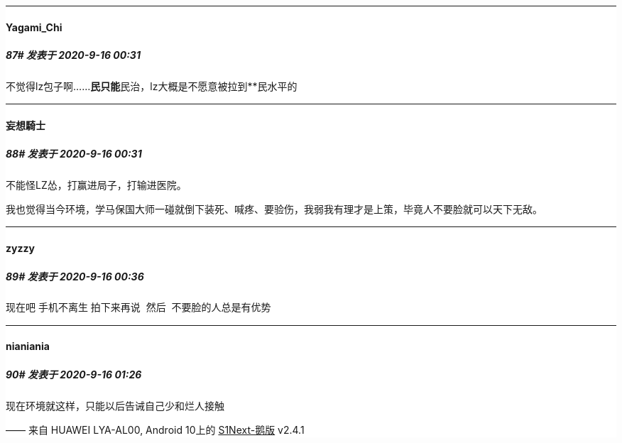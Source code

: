 



*****

####  Yagami_Chi  
##### 87#       发表于 2020-9-16 00:31




不觉得lz包子啊……**民只能**民治，lz大概是不愿意被拉到**民水平的







*****

####  妄想騎士  
##### 88#       发表于 2020-9-16 00:31




不能怪LZ怂，打赢进局子，打输进医院。


我也觉得当今环境，学马保国大师一碰就倒下装死、喊疼、要验伤，我弱我有理才是上策，毕竟人不要脸就可以天下无敌。







*****

####  zyzzy  
##### 89#       发表于 2020-9-16 00:36




现在吧 手机不离生 拍下来再说  然后  不要脸的人总是有优势







*****

####  nianiania  
##### 90#       发表于 2020-9-16 01:26




现在环境就这样，只能以后告诫自己少和烂人接触

—— 来自 HUAWEI LYA-AL00, Android 10上的 [S1Next-鹅版](https://github.com/ykrank/S1-Next/releases) v2.4.1




